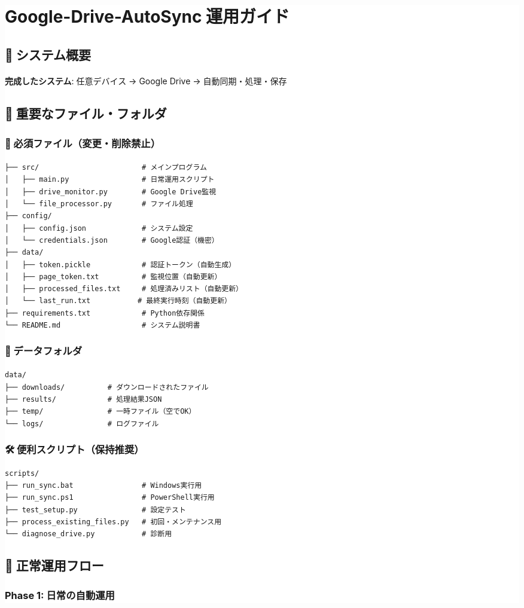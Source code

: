 # Google-Drive-AutoSync 運用ガイド

## 🎯 システム概要

**完成したシステム**: 任意デバイス → Google Drive → 自動同期・処理・保存

## 📂 重要なファイル・フォルダ

### **🔧 必須ファイル（変更・削除禁止）**
```
├── src/                        # メインプログラム
│   ├── main.py                 # 日常運用スクリプト
│   ├── drive_monitor.py        # Google Drive監視
│   └── file_processor.py       # ファイル処理
├── config/
│   ├── config.json             # システム設定
│   └── credentials.json        # Google認証（機密）
├── data/
│   ├── token.pickle            # 認証トークン（自動生成）
│   ├── page_token.txt          # 監視位置（自動更新）
│   ├── processed_files.txt     # 処理済みリスト（自動更新）
│   └── last_run.txt           # 最終実行時刻（自動更新）
├── requirements.txt            # Python依存関係
└── README.md                   # システム説明書
```

### **📁 データフォルダ**
```
data/
├── downloads/          # ダウンロードされたファイル
├── results/            # 処理結果JSON
├── temp/               # 一時ファイル（空でOK）
└── logs/               # ログファイル
```

### **🛠️ 便利スクリプト（保持推奨）**
```
scripts/
├── run_sync.bat                # Windows実行用
├── run_sync.ps1                # PowerShell実行用
├── test_setup.py               # 設定テスト
├── process_existing_files.py   # 初回・メンテナンス用
└── diagnose_drive.py           # 診断用
```

## 🚀 **正常運用フロー**

### **Phase 1: 日常の自動運用**
